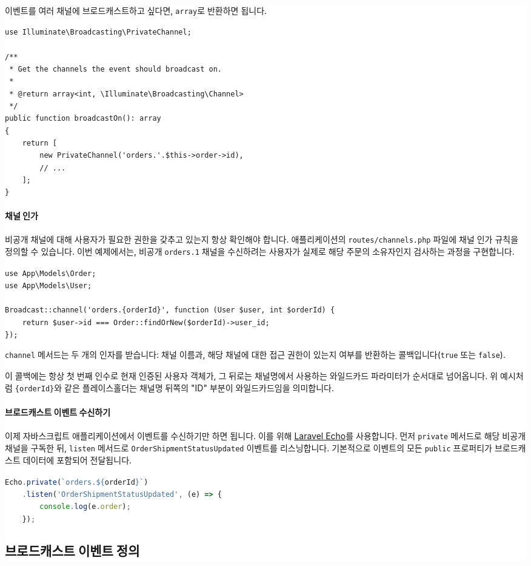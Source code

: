 이벤트를 여러 채널에 브로드캐스트하고 싶다면, `array`로 반환하면 됩니다.

```
use Illuminate\Broadcasting\PrivateChannel;

/**
 * Get the channels the event should broadcast on.
 *
 * @return array<int, \Illuminate\Broadcasting\Channel>
 */
public function broadcastOn(): array
{
    return [
        new PrivateChannel('orders.'.$this->order->id),
        // ...
    ];
}
```

<a name="example-application-authorizing-channels"></a>
#### 채널 인가

비공개 채널에 대해 사용자가 필요한 권한을 갖추고 있는지 항상 확인해야 합니다. 애플리케이션의 `routes/channels.php` 파일에 채널 인가 규칙을 정의할 수 있습니다. 이번 예제에서는, 비공개 `orders.1` 채널을 수신하려는 사용자가 실제로 해당 주문의 소유자인지 검사하는 과정을 구현합니다.

```
use App\Models\Order;
use App\Models\User;

Broadcast::channel('orders.{orderId}', function (User $user, int $orderId) {
    return $user->id === Order::findOrNew($orderId)->user_id;
});
```

`channel` 메서드는 두 개의 인자를 받습니다: 채널 이름과, 해당 채널에 대한 접근 권한이 있는지 여부를 반환하는 콜백입니다(`true` 또는 `false`).

이 콜백에는 항상 첫 번째 인수로 현재 인증된 사용자 객체가, 그 뒤로는 채널명에서 사용하는 와일드카드 파라미터가 순서대로 넘어옵니다. 위 예시처럼 `{orderId}`와 같은 플레이스홀더는 채널명 뒤쪽의 "ID" 부분이 와일드카드임을 의미합니다.

<a name="listening-for-event-broadcasts"></a>
#### 브로드캐스트 이벤트 수신하기

이제 자바스크립트 애플리케이션에서 이벤트를 수신하기만 하면 됩니다. 이를 위해 [Laravel Echo](#client-side-installation)를 사용합니다. 먼저 `private` 메서드로 해당 비공개 채널을 구독한 뒤, `listen` 메서드로 `OrderShipmentStatusUpdated` 이벤트를 리스닝합니다. 기본적으로 이벤트의 모든 `public` 프로퍼티가 브로드캐스트 데이터에 포함되어 전달됩니다.

```js
Echo.private(`orders.${orderId}`)
    .listen('OrderShipmentStatusUpdated', (e) => {
        console.log(e.order);
    });
```

<a name="defining-broadcast-events"></a>
## 브로드캐스트 이벤트 정의
